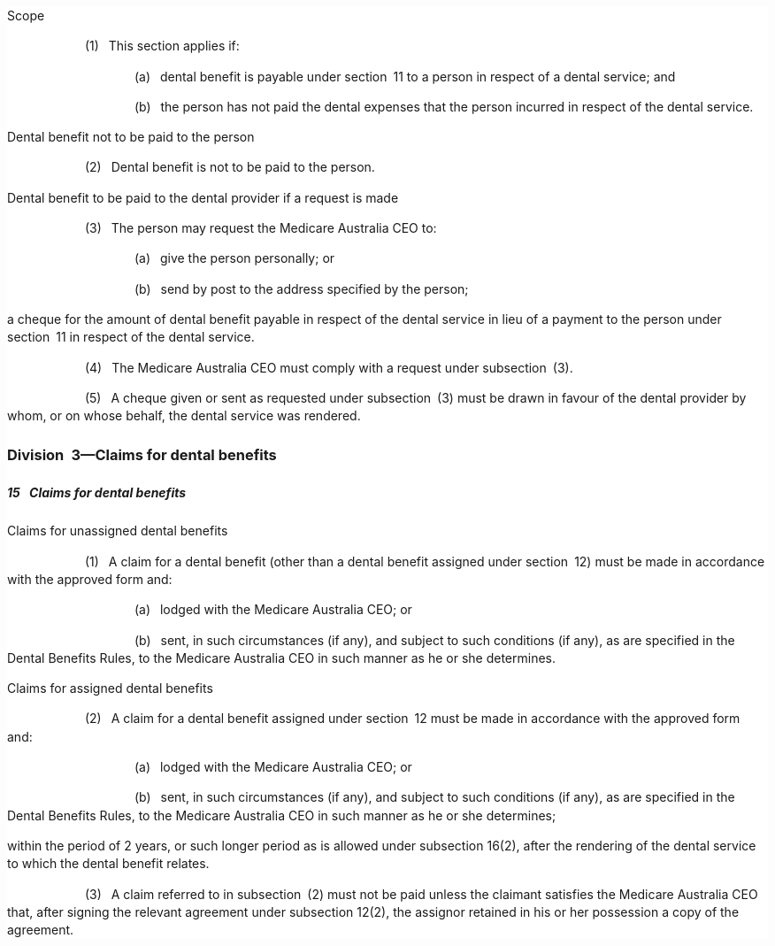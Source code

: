Scope

             (1)  This section applies if:

                     (a)  dental benefit is payable under section 11 to a person in respect of a dental service; and

                     (b)  the person has not paid the dental expenses that the person incurred in respect of the dental service.

Dental benefit not to be paid to the person

             (2)  Dental benefit is not to be paid to the person.

Dental benefit to be paid to the dental provider if a request is made

             (3)  The person may request the Medicare Australia CEO to:

                     (a)  give the person personally; or

                     (b)  send by post to the address specified by the person;

a cheque for the amount of dental benefit payable in respect of the dental service in lieu of a payment to the person under section 11 in respect of the dental service.

             (4)  The Medicare Australia CEO must comply with a request under subsection (3).

             (5)  A cheque given or sent as requested under subsection (3) must be drawn in favour of the dental provider by whom, or on whose behalf, the dental service was rendered.

### Division 3—Claims for dental benefits

##### <a id="15"></a>15  Claims for dental benefits

Claims for unassigned dental benefits

             (1)  A claim for a dental benefit (other than a dental benefit assigned under section 12) must be made in accordance with the approved form and:

                     (a)  lodged with the Medicare Australia CEO; or

                     (b)  sent, in such circumstances (if any), and subject to such conditions (if any), as are specified in the Dental Benefits Rules, to the Medicare Australia CEO in such manner as he or she determines.

Claims for assigned dental benefits

             (2)  A claim for a dental benefit assigned under section 12 must be made in accordance with the approved form and:

                     (a)  lodged with the Medicare Australia CEO; or

                     (b)  sent, in such circumstances (if any), and subject to such conditions (if any), as are specified in the Dental Benefits Rules, to the Medicare Australia CEO in such manner as he or she determines;

within the period of 2 years, or such longer period as is allowed under subsection 16(2), after the rendering of the dental service to which the dental benefit relates.

             (3)  A claim referred to in subsection (2) must not be paid unless the claimant satisfies the Medicare Australia CEO that, after signing the relevant agreement under subsection 12(2), the assignor retained in his or her possession a copy of the agreement.
